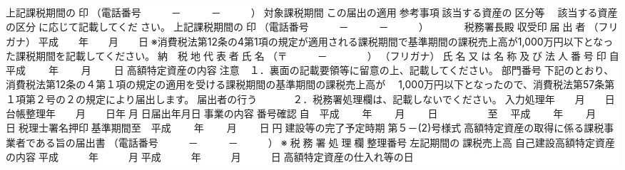 上記課税期間の
印
（電話番号　　　－　　　－　　　）
対象課税期間
この届出の適用
参考事項
該当する資産の
区分等
　該当する資産の区分
に応じて記載してくだ
さい。
上記課税期間の
印
（電話番号　　　－　　　－　　　）
 　　　 税務署長殿
収受印
届
出
者
（フリガナ）
平成　　年　　月　　日
※消費税法第12条の4第1項の規定が適用される課税期間で基準期間の課税売上高が1,000万円以下となった課税期間を記載してください。
納　税 地
代 表 者 氏 名
（〒　　　－　　　　）
（フリガナ）
氏 名 又 は
名 称 及 び
法 人 番 号
印
自　平成　 　年 　　月 　　日
高額特定資産の内容
 注意　１．裏面の記載要領等に留意の上、記載してください。
部門番号
下記のとおり、消費税法第12条の４第１項の規定の適用を受ける課税期間の基準期間の課税売上高が
　1,000万円以下となったので、消費税法第57条第１項第２号の２の規定により届出します。
届出者の行う
　　　 ２．税務署処理欄は、記載しないでください。
入力処理年　　月　　日台帳整理年　　月　　日年 月 日届出年月日
事業の内容
番号確認
自　平成　　 年　　 月　 　日　　　　　至 　平成　　 年　 　月　 　日
税理士署名押印
基準期間至　平成　　 年　 　月 　　日
円
建設等の完了予定時期
第５－(2)号様式
高額特定資産の取得に係る課税事業者である旨の届出書
（電話番号　　　－　　　－　　　）
※
税
務
署
処
理
欄
整理番号
左記期間の
課税売上高
自己建設高額特定資産の内容
平成　　　年　　　月
平成　　　年　　　月　　　日
高額特定資産の仕入れ等の日
